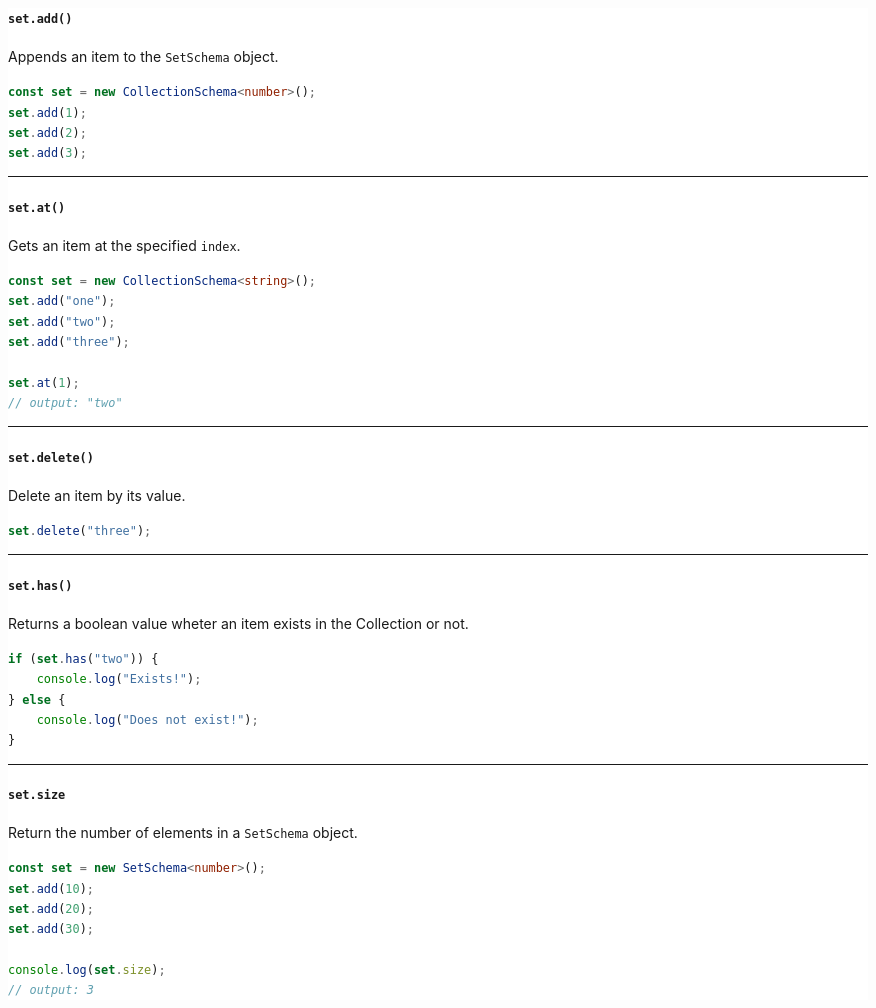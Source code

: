 #### `set.add()`

Appends an item to the `SetSchema` object.

```typescript
const set = new CollectionSchema<number>();
set.add(1);
set.add(2);
set.add(3);
```

---

#### `set.at()`

Gets an item at the specified `index`.

```typescript
const set = new CollectionSchema<string>();
set.add("one");
set.add("two");
set.add("three");

set.at(1);
// output: "two"
```

---

#### `set.delete()`

Delete an item by its value.

```typescript
set.delete("three");
```

---

#### `set.has()`

Returns a boolean value wheter an item exists in the Collection or not.

```typescript
if (set.has("two")) {
    console.log("Exists!");
} else {
    console.log("Does not exist!");
}
```

---

#### `set.size`

Return the number of elements in a `SetSchema` object.

```typescript
const set = new SetSchema<number>();
set.add(10);
set.add(20);
set.add(30);

console.log(set.size);
// output: 3
```
